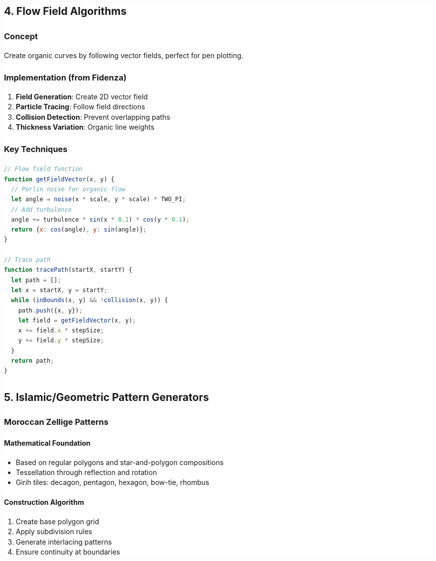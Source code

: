 ## 4. Flow Field Algorithms

### Concept
Create organic curves by following vector fields, perfect for pen plotting.

### Implementation (from Fidenza)
1. **Field Generation**: Create 2D vector field
2. **Particle Tracing**: Follow field directions
3. **Collision Detection**: Prevent overlapping paths
4. **Thickness Variation**: Organic line weights

### Key Techniques
```javascript
// Flow field function
function getFieldVector(x, y) {
  // Perlin noise for organic flow
  let angle = noise(x * scale, y * scale) * TWO_PI;
  // Add turbulence
  angle += turbulence * sin(x * 0.1) * cos(y * 0.1);
  return {x: cos(angle), y: sin(angle)};
}

// Trace path
function tracePath(startX, startY) {
  let path = [];
  let x = startX, y = startY;
  while (inBounds(x, y) && !collision(x, y)) {
    path.push({x, y});
    let field = getFieldVector(x, y);
    x += field.x * stepSize;
    y += field.y * stepSize;
  }
  return path;
}
```

## 5. Islamic/Geometric Pattern Generators

### Moroccan Zellige Patterns

#### Mathematical Foundation
- Based on regular polygons and star-and-polygon compositions
- Tessellation through reflection and rotation
- Girih tiles: decagon, pentagon, hexagon, bow-tie, rhombus

#### Construction Algorithm
1. Create base polygon grid
2. Apply subdivision rules
3. Generate interlacing patterns
4. Ensure continuity at boundaries
